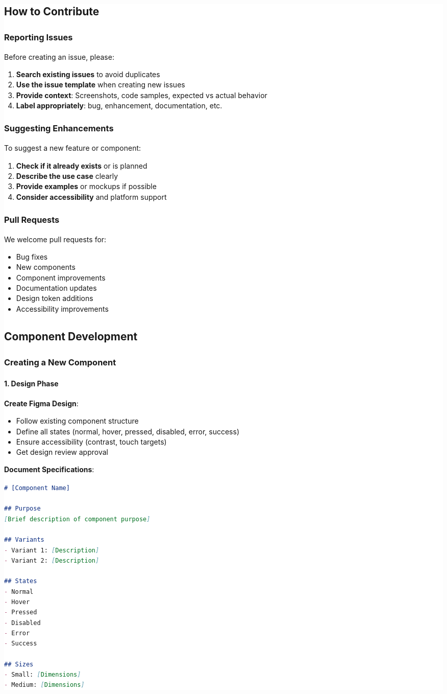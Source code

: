 ## How to Contribute

### Reporting Issues

Before creating an issue, please:

1. **Search existing issues** to avoid duplicates
2. **Use the issue template** when creating new issues
3. **Provide context**: Screenshots, code samples, expected vs actual behavior
4. **Label appropriately**: bug, enhancement, documentation, etc.

### Suggesting Enhancements

To suggest a new feature or component:

1. **Check if it already exists** or is planned
2. **Describe the use case** clearly
3. **Provide examples** or mockups if possible
4. **Consider accessibility** and platform support

### Pull Requests

We welcome pull requests for:

- Bug fixes
- New components
- Component improvements
- Documentation updates
- Design token additions
- Accessibility improvements

## Component Development

### Creating a New Component

#### 1. Design Phase

**Create Figma Design**:
- Follow existing component structure
- Define all states (normal, hover, pressed, disabled, error, success)
- Ensure accessibility (contrast, touch targets)
- Get design review approval

**Document Specifications**:
```markdown
# [Component Name]

## Purpose
[Brief description of component purpose]

## Variants
- Variant 1: [Description]
- Variant 2: [Description]

## States
- Normal
- Hover
- Pressed
- Disabled
- Error
- Success

## Sizes
- Small: [Dimensions]
- Medium: [Dimensions]
```